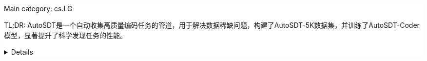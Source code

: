 Main category: cs.LG

TL;DR: AutoSDT是一个自动收集高质量编码任务的管道，用于解决数据稀缺问题，构建了AutoSDT-5K数据集，并训练了AutoSDT-Coder模型，显著提升了科学发现任务的性能。


<details>
  <summary>Details</summary>
Motivation: 解决AI在科学发现中因高质量数据稀缺而面临的挑战。

Method: 利用LLM的编码能力和参数知识，自动搜索、筛选和合成任务及代码解决方案，构建AutoSDT-5K数据集。

Result: AutoSDT-5K数据集包含5,404个任务，93%的任务生态有效，92.2%的代码功能正确。AutoSDT-Coder模型在多个基准测试中表现优异，接近GPT-4o水平。

Conclusion: AutoSDT为数据驱动的科学发现提供了高质量数据集和高效模型，显著推动了AI在科学领域的应用。

Abstract: Despite long-standing efforts in accelerating scientific discovery with AI,
building AI co-scientists remains challenging due to limited high-quality data
for training and evaluation. To tackle this data scarcity issue, we present
AutoSDT, an automatic pipeline that collects high-quality coding tasks in
real-world data-driven discovery workflows. AutoSDT leverages the coding
capabilities and parametric knowledge of LLMs to search for diverse sources,
